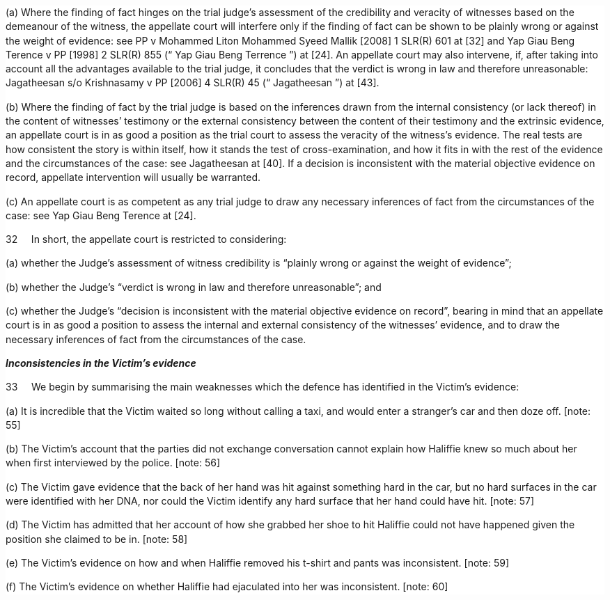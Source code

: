  (a) Where the finding of fact hinges on the trial judge’s assessment of the credibility and veracity of witnesses based on the demeanour of the witness, the appellate court will interfere only if the finding of fact can be shown to be plainly wrong or against the weight of evidence: see PP v Mohammed Liton Mohammed Syeed Mallik <span class="citation">[2008] 1 SLR(R) 601</span> at [32] and Yap Giau Beng Terence v PP <span class="citation">[1998] 2 SLR(R) 855</span> (“ Yap Giau Beng Terrence ”) at [24]. An appellate court may also intervene, if, after taking into account all the advantages available to the trial judge, it concludes that the verdict is wrong in law and therefore unreasonable: Jagatheesan s/o Krishnasamy v PP <span class="citation">[2006] 4 SLR(R) 45</span> (“ Jagatheesan ”) at [43]. 

 (b) Where the finding of fact by the trial judge is based on the inferences drawn from the internal consistency (or lack thereof) in the content of witnesses’ testimony or the external consistency between the content of their testimony and the extrinsic evidence, an appellate court is in as good a position as the trial court to assess the veracity of the witness’s evidence. The real tests are how consistent the story is within itself, how it stands the test of cross-examination, and how it fits in with the rest of the evidence and the circumstances of the case: see Jagatheesan at [40]. If a decision is inconsistent with the material objective evidence on record, appellate intervention will usually be warranted. 

 (c) An appellate court is as competent as any trial judge to draw any necessary inferences of fact from the circumstances of the case: see Yap Giau Beng Terence at [24]. 

32     In short, the appellate court is restricted to considering: 

 (a) whether the Judge’s assessment of witness credibility is “plainly wrong or against the weight of evidence”; 

 (b) whether the Judge’s “verdict is wrong in law and therefore unreasonable”; and 

 (c) whether the Judge’s “decision is inconsistent with the material objective evidence on record”, bearing in mind that an appellate court is in as good a position to assess the internal and external consistency of the witnesses’ evidence, and to draw the necessary inferences of fact from the circumstances of the case. 

**_Inconsistencies in the Victim’s evidence_** 

33     We begin by summarising the main weaknesses which the defence has identified in the Victim’s evidence: 

 (a) It is incredible that the Victim waited so long without calling a taxi, and would enter a stranger’s car and then doze off. [note: 55] 

 (b) The Victim’s account that the parties did not exchange conversation cannot explain how Haliffie knew so much about her when first interviewed by the police. [note: 56] 


 (c) The Victim gave evidence that the back of her hand was hit against something hard in the car, but no hard surfaces in the car were identified with her DNA, nor could the Victim identify any hard surface that her hand could have hit. [note: 57] 

 (d) The Victim has admitted that her account of how she grabbed her shoe to hit Haliffie could not have happened given the position she claimed to be in. [note: 58] 

 (e) The Victim’s evidence on how and when Haliffie removed his t-shirt and pants was inconsistent. [note: 59] 

 (f) The Victim’s evidence on whether Haliffie had ejaculated into her was inconsistent. [note: 60] 
